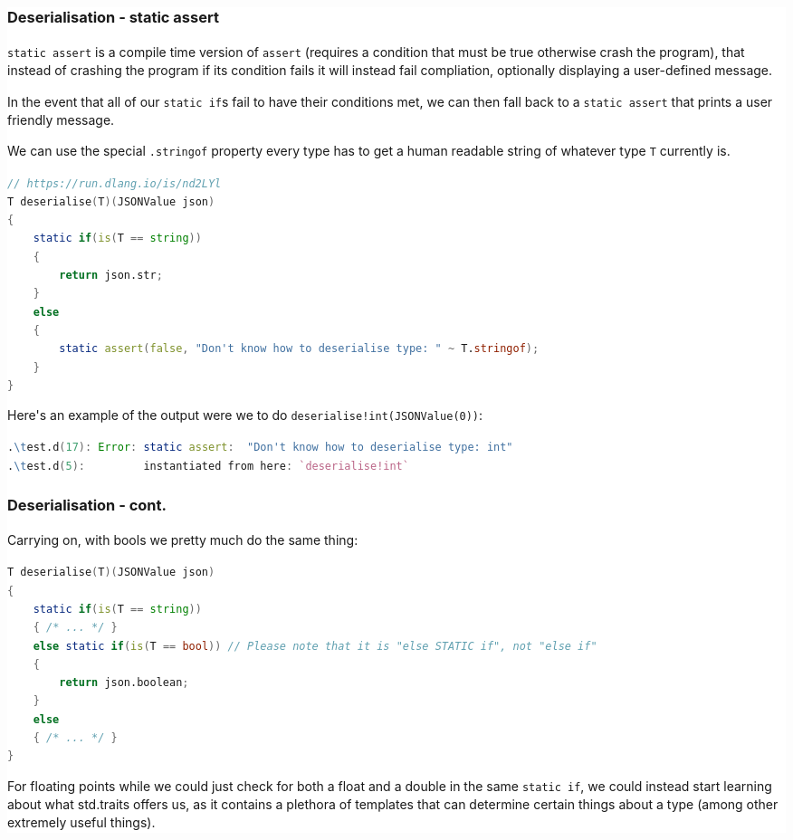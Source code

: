 ### Deserialisation - static assert

`static assert` is a compile time version of `assert` (requires a condition that must be true otherwise crash the program), 
that instead of crashing the program if its condition fails it will instead fail compliation, 
optionally displaying a user-defined message.

In the event that all of our `static if`s fail to have their conditions met, we can then fall back to a 
`static assert` that prints a user friendly message.

We can use the special `.stringof` property every type has to get a human readable string of whatever type `T` currently is.

```d
// https://run.dlang.io/is/nd2LYl
T deserialise(T)(JSONValue json)
{
    static if(is(T == string))
    {
        return json.str;
    }
    else
    {
        static assert(false, "Don't know how to deserialise type: " ~ T.stringof);
    }
}
```

Here's an example of the output were we to do `deserialise!int(JSONValue(0))`:

```d
.\test.d(17): Error: static assert:  "Don't know how to deserialise type: int"
.\test.d(5):         instantiated from here: `deserialise!int`
```

###  Deserialisation - cont.

Carrying on, with bools we pretty much do the same thing: 

```d
T deserialise(T)(JSONValue json)
{
    static if(is(T == string))
    { /* ... */ }
    else static if(is(T == bool)) // Please note that it is "else STATIC if", not "else if"
    {
        return json.boolean;
    }
    else
    { /* ... */ }
}
```

For floating points while we could just check for both a float and a double in the same `static if`, 
we could instead start learning about what std.traits offers us, 
as it contains a plethora of templates that can determine certain things about a type (among other extremely useful things).
